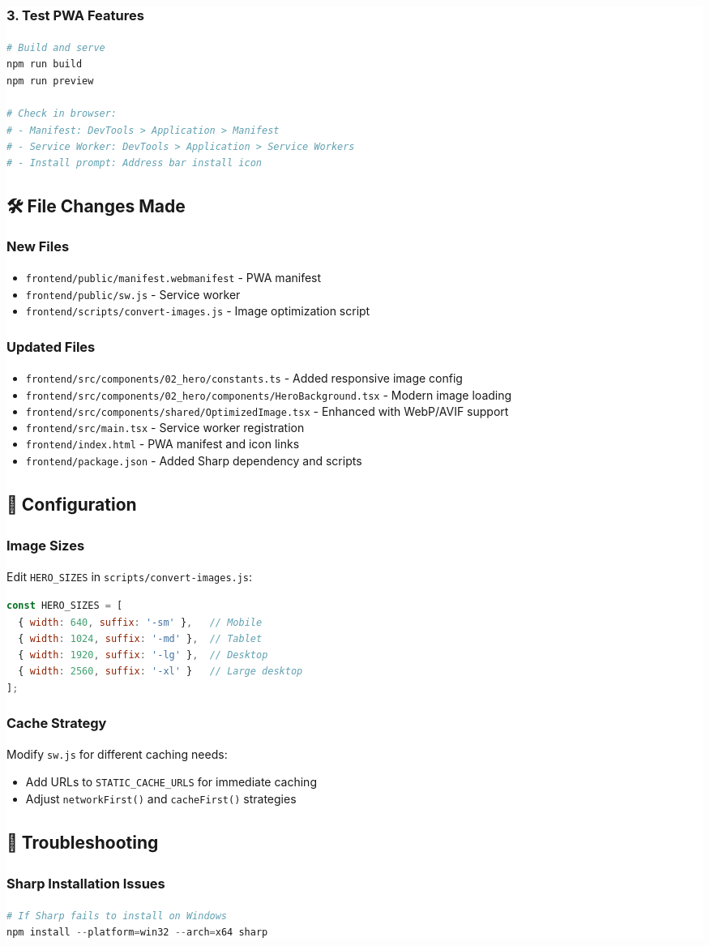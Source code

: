 ### 3. Test PWA Features
```powershell
# Build and serve
npm run build
npm run preview

# Check in browser:
# - Manifest: DevTools > Application > Manifest
# - Service Worker: DevTools > Application > Service Workers
# - Install prompt: Address bar install icon
```

## 🛠️ File Changes Made

### New Files
- `frontend/public/manifest.webmanifest` - PWA manifest
- `frontend/public/sw.js` - Service worker
- `frontend/scripts/convert-images.js` - Image optimization script

### Updated Files
- `frontend/src/components/02_hero/constants.ts` - Added responsive image config
- `frontend/src/components/02_hero/components/HeroBackground.tsx` - Modern image loading
- `frontend/src/components/shared/OptimizedImage.tsx` - Enhanced with WebP/AVIF support
- `frontend/src/main.tsx` - Service worker registration
- `frontend/index.html` - PWA manifest and icon links
- `frontend/package.json` - Added Sharp dependency and scripts

## 🔧 Configuration

### Image Sizes
Edit `HERO_SIZES` in `scripts/convert-images.js`:
```javascript
const HERO_SIZES = [
  { width: 640, suffix: '-sm' },   // Mobile
  { width: 1024, suffix: '-md' },  // Tablet  
  { width: 1920, suffix: '-lg' },  // Desktop
  { width: 2560, suffix: '-xl' }   // Large desktop
];
```

### Cache Strategy
Modify `sw.js` for different caching needs:
- Add URLs to `STATIC_CACHE_URLS` for immediate caching
- Adjust `networkFirst()` and `cacheFirst()` strategies

## 🐛 Troubleshooting

### Sharp Installation Issues
```powershell
# If Sharp fails to install on Windows
npm install --platform=win32 --arch=x64 sharp
```
